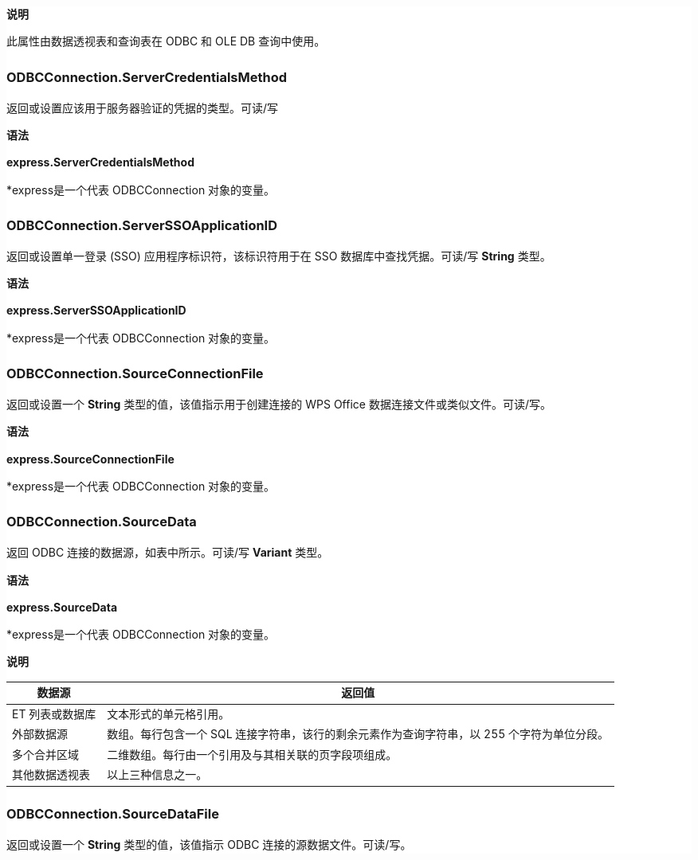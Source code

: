 **说明**

此属性由数据透视表和查询表在 ODBC 和 OLE DB 查询中使用。

### ODBCConnection.ServerCredentialsMethod

返回或设置应该用于服务器验证的凭据的类型。可读/写

**语法**

**express.ServerCredentialsMethod**

\*express是一个代表 ODBCConnection 对象的变量。

### ODBCConnection.ServerSSOApplicationID

返回或设置单一登录 (SSO) 应用程序标识符，该标识符用于在 SSO 数据库中查找凭据。可读/写 **String** 类型。

**语法**

**express.ServerSSOApplicationID**

\*express是一个代表 ODBCConnection 对象的变量。

### ODBCConnection.SourceConnectionFile

返回或设置一个 **String** 类型的值，该值指示用于创建连接的 WPS Office 数据连接文件或类似文件。可读/写。

**语法**

**express.SourceConnectionFile**

\*express是一个代表 ODBCConnection 对象的变量。

### ODBCConnection.SourceData

返回 ODBC 连接的数据源，如表中所示。可读/写 **Variant** 类型。

**语法**

**express.SourceData**

\*express是一个代表 ODBCConnection 对象的变量。

**说明**

| 数据源          | 返回值                                                                                     |
|-----------------|--------------------------------------------------------------------------------------------|
| ET 列表或数据库 | 文本形式的单元格引用。                                                                     |
| 外部数据源      | 数组。每行包含一个 SQL 连接字符串，该行的剩余元素作为查询字符串，以 255 个字符为单位分段。 |
| 多个合并区域    | 二维数组。每行由一个引用及与其相关联的页字段项组成。                                       |
| 其他数据透视表  | 以上三种信息之一。                                                                         |

### ODBCConnection.SourceDataFile

返回或设置一个 **String** 类型的值，该值指示 ODBC 连接的源数据文件。可读/写。
